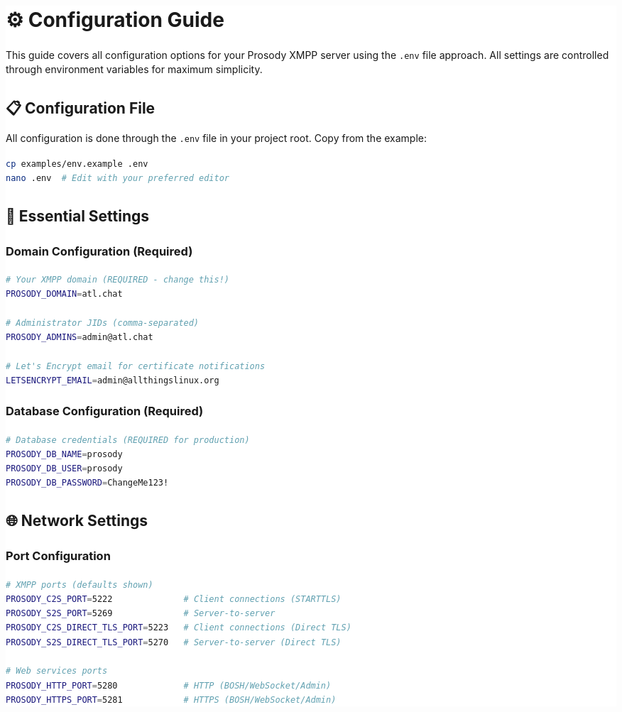 # ⚙️ Configuration Guide

This guide covers all configuration options for your Prosody XMPP server using the `.env` file approach. All settings are controlled through environment variables for maximum simplicity.

## 📋 Configuration File

All configuration is done through the `.env` file in your project root. Copy from the example:

```bash
cp examples/env.example .env
nano .env  # Edit with your preferred editor
```

## 🔧 Essential Settings

### Domain Configuration (Required)

```bash
# Your XMPP domain (REQUIRED - change this!)
PROSODY_DOMAIN=atl.chat

# Administrator JIDs (comma-separated)
PROSODY_ADMINS=admin@atl.chat

# Let's Encrypt email for certificate notifications
LETSENCRYPT_EMAIL=admin@allthingslinux.org
```

### Database Configuration (Required)

```bash
# Database credentials (REQUIRED for production)
PROSODY_DB_NAME=prosody
PROSODY_DB_USER=prosody
PROSODY_DB_PASSWORD=ChangeMe123!
```

## 🌐 Network Settings

### Port Configuration

```bash
# XMPP ports (defaults shown)
PROSODY_C2S_PORT=5222              # Client connections (STARTTLS)
PROSODY_S2S_PORT=5269              # Server-to-server
PROSODY_C2S_DIRECT_TLS_PORT=5223   # Client connections (Direct TLS)
PROSODY_S2S_DIRECT_TLS_PORT=5270   # Server-to-server (Direct TLS)

# Web services ports
PROSODY_HTTP_PORT=5280             # HTTP (BOSH/WebSocket/Admin)
PROSODY_HTTPS_PORT=5281            # HTTPS (BOSH/WebSocket/Admin)
```

